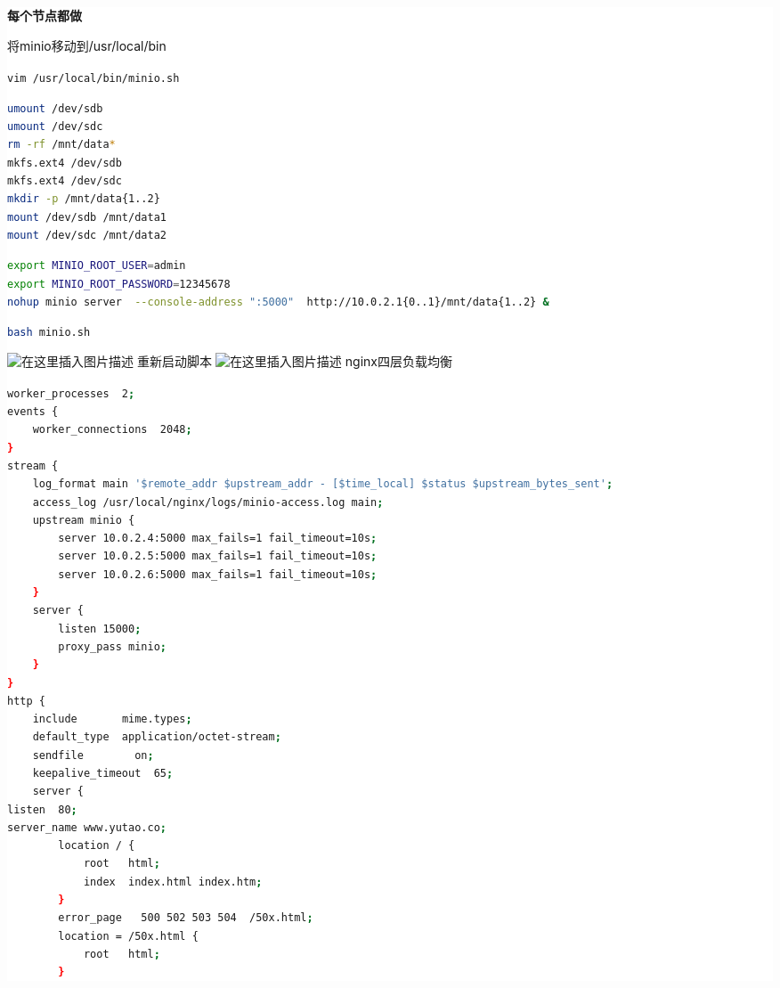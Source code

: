 
**每个节点都做**

将minio移动到/usr/local/bin
```bash
vim /usr/local/bin/minio.sh
```
```bash
umount /dev/sdb
umount /dev/sdc
rm -rf /mnt/data*
mkfs.ext4 /dev/sdb
mkfs.ext4 /dev/sdc
mkdir -p /mnt/data{1..2}
mount /dev/sdb /mnt/data1
mount /dev/sdc /mnt/data2
```
```bash
export MINIO_ROOT_USER=admin
export MINIO_ROOT_PASSWORD=12345678
nohup minio server  --console-address ":5000"  http://10.0.2.1{0..1}/mnt/data{1..2} &
```

```bash
bash minio.sh
```


![在这里插入图片描述](https://img-blog.csdnimg.cn/2398c4b6fe254ba0b2ee76b6f16bba6f.png)
重新启动脚本
![在这里插入图片描述](https://img-blog.csdnimg.cn/6270d32b0ca44e6c9cd102492f44a483.png)
nginx四层负载均衡
```bash
worker_processes  2;
events {
    worker_connections  2048;
}
stream {
    log_format main '$remote_addr $upstream_addr - [$time_local] $status $upstream_bytes_sent';
    access_log /usr/local/nginx/logs/minio-access.log main;
    upstream minio {
        server 10.0.2.4:5000 max_fails=1 fail_timeout=10s; 
        server 10.0.2.5:5000 max_fails=1 fail_timeout=10s; 
        server 10.0.2.6:5000 max_fails=1 fail_timeout=10s; 
    }
    server {
        listen 15000;
        proxy_pass minio;
    }
}
http {
    include       mime.types;
    default_type  application/octet-stream;
    sendfile        on;
    keepalive_timeout  65;
    server {
listen  80;
server_name www.yutao.co;
        location / {
            root   html;
            index  index.html index.htm;
        }
        error_page   500 502 503 504  /50x.html;
        location = /50x.html {
            root   html;
        }
```